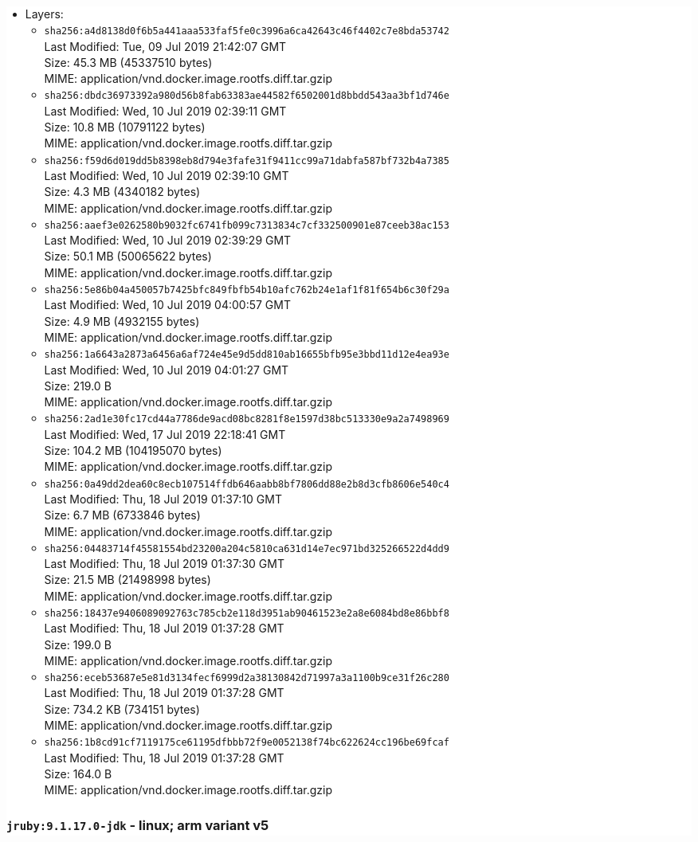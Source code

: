 -	Layers:
	-	`sha256:a4d8138d0f6b5a441aaa533faf5fe0c3996a6ca42643c46f4402c7e8bda53742`  
		Last Modified: Tue, 09 Jul 2019 21:42:07 GMT  
		Size: 45.3 MB (45337510 bytes)  
		MIME: application/vnd.docker.image.rootfs.diff.tar.gzip
	-	`sha256:dbdc36973392a980d56b8fab63383ae44582f6502001d8bbdd543aa3bf1d746e`  
		Last Modified: Wed, 10 Jul 2019 02:39:11 GMT  
		Size: 10.8 MB (10791122 bytes)  
		MIME: application/vnd.docker.image.rootfs.diff.tar.gzip
	-	`sha256:f59d6d019dd5b8398eb8d794e3fafe31f9411cc99a71dabfa587bf732b4a7385`  
		Last Modified: Wed, 10 Jul 2019 02:39:10 GMT  
		Size: 4.3 MB (4340182 bytes)  
		MIME: application/vnd.docker.image.rootfs.diff.tar.gzip
	-	`sha256:aaef3e0262580b9032fc6741fb099c7313834c7cf332500901e87ceeb38ac153`  
		Last Modified: Wed, 10 Jul 2019 02:39:29 GMT  
		Size: 50.1 MB (50065622 bytes)  
		MIME: application/vnd.docker.image.rootfs.diff.tar.gzip
	-	`sha256:5e86b04a450057b7425bfc849fbfb54b10afc762b24e1af1f81f654b6c30f29a`  
		Last Modified: Wed, 10 Jul 2019 04:00:57 GMT  
		Size: 4.9 MB (4932155 bytes)  
		MIME: application/vnd.docker.image.rootfs.diff.tar.gzip
	-	`sha256:1a6643a2873a6456a6af724e45e9d5dd810ab16655bfb95e3bbd11d12e4ea93e`  
		Last Modified: Wed, 10 Jul 2019 04:01:27 GMT  
		Size: 219.0 B  
		MIME: application/vnd.docker.image.rootfs.diff.tar.gzip
	-	`sha256:2ad1e30fc17cd44a7786de9acd08bc8281f8e1597d38bc513330e9a2a7498969`  
		Last Modified: Wed, 17 Jul 2019 22:18:41 GMT  
		Size: 104.2 MB (104195070 bytes)  
		MIME: application/vnd.docker.image.rootfs.diff.tar.gzip
	-	`sha256:0a49dd2dea60c8ecb107514ffdb646aabb8bf7806dd88e2b8d3cfb8606e540c4`  
		Last Modified: Thu, 18 Jul 2019 01:37:10 GMT  
		Size: 6.7 MB (6733846 bytes)  
		MIME: application/vnd.docker.image.rootfs.diff.tar.gzip
	-	`sha256:04483714f45581554bd23200a204c5810ca631d14e7ec971bd325266522d4dd9`  
		Last Modified: Thu, 18 Jul 2019 01:37:30 GMT  
		Size: 21.5 MB (21498998 bytes)  
		MIME: application/vnd.docker.image.rootfs.diff.tar.gzip
	-	`sha256:18437e9406089092763c785cb2e118d3951ab90461523e2a8e6084bd8e86bbf8`  
		Last Modified: Thu, 18 Jul 2019 01:37:28 GMT  
		Size: 199.0 B  
		MIME: application/vnd.docker.image.rootfs.diff.tar.gzip
	-	`sha256:eceb53687e5e81d3134fecf6999d2a38130842d71997a3a1100b9ce31f26c280`  
		Last Modified: Thu, 18 Jul 2019 01:37:28 GMT  
		Size: 734.2 KB (734151 bytes)  
		MIME: application/vnd.docker.image.rootfs.diff.tar.gzip
	-	`sha256:1b8cd91cf7119175ce61195dfbbb72f9e0052138f74bc622624cc196be69fcaf`  
		Last Modified: Thu, 18 Jul 2019 01:37:28 GMT  
		Size: 164.0 B  
		MIME: application/vnd.docker.image.rootfs.diff.tar.gzip

### `jruby:9.1.17.0-jdk` - linux; arm variant v5
